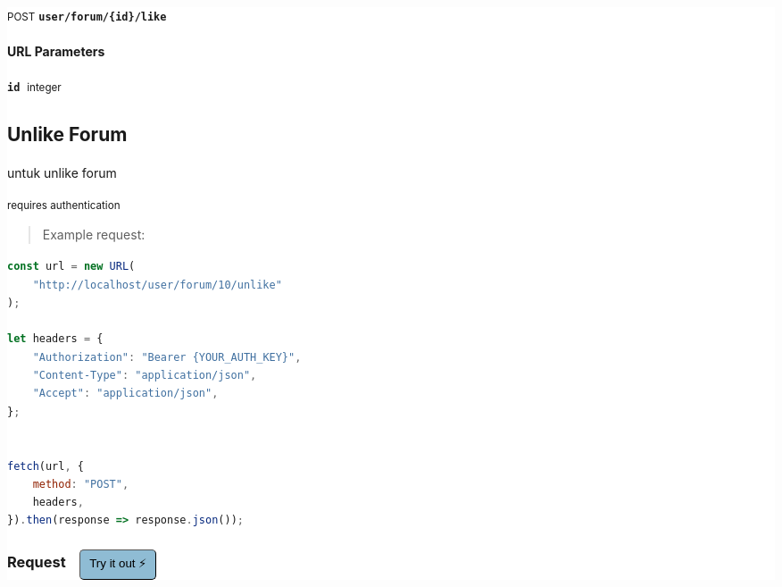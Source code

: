 <small class="badge badge-black">POST</small>
 <b><code>user/forum/{id}/like</code></b>
</p>
<p>
<label id="auth-POSTuser-forum--id--like" hidden>Authorization header: <b><code>Bearer </code></b><input type="text" name="Authorization" data-prefix="Bearer " data-endpoint="POSTuser-forum--id--like" data-component="header"></label>
</p>
<h4 class="fancy-heading-panel"><b>URL Parameters</b></h4>
<p>
<b><code>id</code></b>&nbsp;&nbsp;<small>integer</small>  &nbsp;
<input type="number" name="id" data-endpoint="POSTuser-forum--id--like" data-component="url" required  hidden>
<br>
</p>
</form>


## Unlike Forum
untuk unlike forum

<small class="badge badge-darkred">requires authentication</small>



> Example request:

```javascript
const url = new URL(
    "http://localhost/user/forum/10/unlike"
);

let headers = {
    "Authorization": "Bearer {YOUR_AUTH_KEY}",
    "Content-Type": "application/json",
    "Accept": "application/json",
};


fetch(url, {
    method: "POST",
    headers,
}).then(response => response.json());
```


<div id="execution-results-POSTuser-forum--id--unlike" hidden>
    <blockquote>Received response<span id="execution-response-status-POSTuser-forum--id--unlike"></span>:</blockquote>
    <pre class="json"><code id="execution-response-content-POSTuser-forum--id--unlike"></code></pre>
</div>
<div id="execution-error-POSTuser-forum--id--unlike" hidden>
    <blockquote>Request failed with error:</blockquote>
    <pre><code id="execution-error-message-POSTuser-forum--id--unlike"></code></pre>
</div>
<form id="form-POSTuser-forum--id--unlike" data-method="POST" data-path="user/forum/{id}/unlike" data-authed="1" data-hasfiles="0" data-headers='{"Authorization":"Bearer {YOUR_AUTH_KEY}","Content-Type":"application\/json","Accept":"application\/json"}' onsubmit="event.preventDefault(); executeTryOut('POSTuser-forum--id--unlike', this);">
<h3>
    Request&nbsp;&nbsp;&nbsp;
        <button type="button" style="background-color: #8fbcd4; padding: 5px 10px; border-radius: 5px; border-width: thin;" id="btn-tryout-POSTuser-forum--id--unlike" onclick="tryItOut('POSTuser-forum--id--unlike');">Try it out ⚡</button>
    <button type="button" style="background-color: #c97a7e; padding: 5px 10px; border-radius: 5px; border-width: thin;" id="btn-canceltryout-POSTuser-forum--id--unlike" onclick="cancelTryOut('POSTuser-forum--id--unlike');" hidden>Cancel</button>&nbsp;&nbsp;